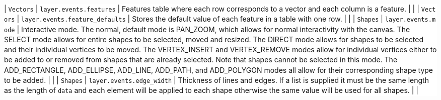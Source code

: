 |  `Vectors`                     |  `layer.events.features`                         |  Features table where each row corresponds to a vector and each column is a feature.                                                                                                                                                                                                                                                                                                                                                                                                                                                                                                                                                                                                                                                                                                                                                                                                                                                                                                                                                                                                                                                                                                                   |                    |
|  `Vectors`                     |  `layer.events.feature_defaults`                 |  Stores the default value of each feature in a table with one row.                                                                                                                                                                                                                                                                                                                                                                                                                                                                                                                                                                                                                                                                                                                                                                                                                                                                                                                                                                                                                                                                                                                                     |                    |
|  `Shapes`                      |  `layer.events.mode`                             |  Interactive mode. The normal, default mode is PAN_ZOOM, which allows for normal interactivity with the canvas.  The SELECT mode allows for entire shapes to be selected, moved and resized.  The DIRECT mode allows for shapes to be selected and their individual vertices to be moved.  The VERTEX_INSERT and VERTEX_REMOVE modes allow for individual vertices either to be added to or removed from shapes that are already selected. Note that shapes cannot be selected in this mode.  The ADD_RECTANGLE, ADD_ELLIPSE, ADD_LINE, ADD_PATH, and ADD_POLYGON modes all allow for their corresponding shape type to be added.                                                                                                                                                                                                                                                                                                                                                                                                                                                                                                                                                                      |                    |
|  `Shapes`                      |  `layer.events.edge_width`                       |  Thickness of lines and edges. If a list is supplied it must be the same length as the length of `data` and each element will be applied to each shape otherwise the same value will be used for all shapes.                                                                                                                                                                                                                                                                                                                                                                                                                                                                                                                                                                                                                                                                                                                                                                                                                                                                                                                                                                                           |                    |